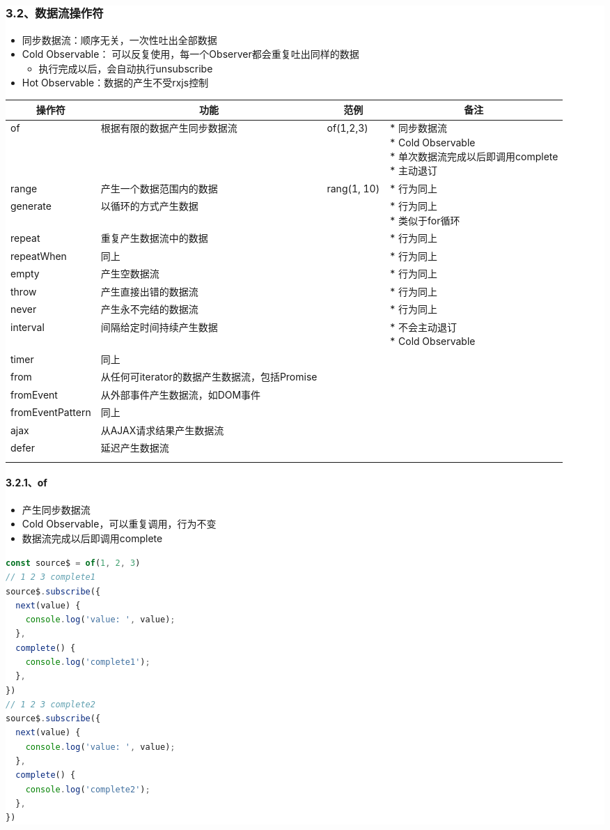 ### 3.2、数据流操作符

* 同步数据流：顺序无关，一次性吐出全部数据
* Cold Observable： 可以反复使用，每一个Observer都会重复吐出同样的数据
  * 执行完成以后，会自动执行unsubscribe
* Hot Observable：数据的产生不受rxjs控制

| 操作符           | 功能                                          | 范例        | 备注                                                                                        |
| ---------------- | --------------------------------------------- | ----------- | ------------------------------------------------------------------------------------------- |
| of               | 根据有限的数据产生同步数据流                  | of(1,2,3)   | * 同步数据流<br />* Cold Observable<br />* 单次数据流完成以后即调用complete<br />* 主动退订 |
| range            | 产生一个数据范围内的数据                      | rang(1, 10) | * 行为同上                                                                                  |
| generate         | 以循环的方式产生数据                          |             | * 行为同上<br />* 类似于for循环                                                             |
| repeat           | 重复产生数据流中的数据                        |             | * 行为同上                                                                                  |
| repeatWhen       | 同上                                          |             | * 行为同上                                                                                  |
| empty            | 产生空数据流                                  |             | * 行为同上                                                                                  |
| throw            | 产生直接出错的数据流                          |             | * 行为同上                                                                                  |
| never            | 产生永不完结的数据流                          |             | * 行为同上                                                                                  |
| interval         | 间隔给定时间持续产生数据                      |             | * 不会主动退订<br />* Cold Observable                                                       |
| timer            | 同上                                          |             |                                                                                             |
| from             | 从任何可iterator的数据产生数据流，包括Promise |             |                                                                                             |
| fromEvent        | 从外部事件产生数据流，如DOM事件               |             |                                                                                             |
| fromEventPattern | 同上                                          |             |                                                                                             |
| ajax             | 从AJAX请求结果产生数据流                      |             |                                                                                             |
| defer            | 延迟产生数据流                                |             |                                                                                             |
|                  |                                               |             |                                                                                             |

#### 3.2.1、of

* 产生同步数据流
* Cold Observable，可以重复调用，行为不变
* 数据流完成以后即调用complete

```typescript
const source$ = of(1, 2, 3)
// 1 2 3 complete1
source$.subscribe({
  next(value) {
    console.log('value: ', value);
  },
  complete() {
    console.log('complete1');
  },
})
// 1 2 3 complete2
source$.subscribe({
  next(value) {
    console.log('value: ', value);
  },
  complete() {
    console.log('complete2');
  },
})
```
